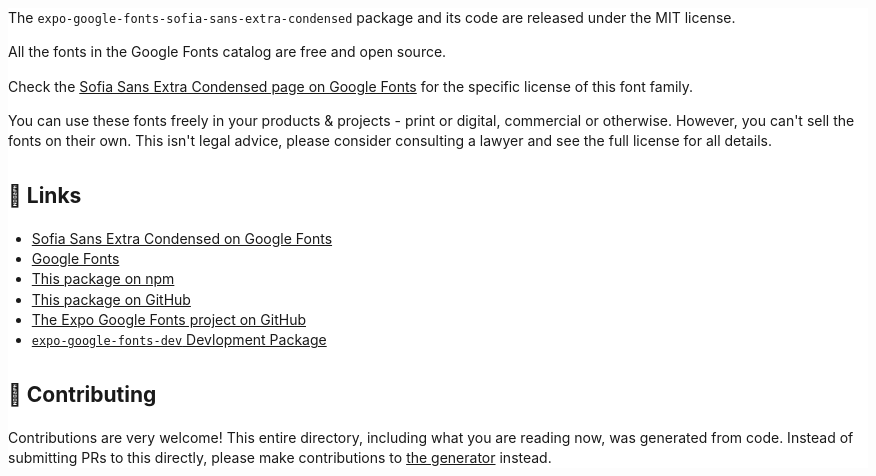 The `expo-google-fonts-sofia-sans-extra-condensed` package and its code are released under the MIT license.

All the fonts in the Google Fonts catalog are free and open source.

Check the [Sofia Sans Extra Condensed page on Google Fonts](https://fonts.google.com/specimen/Sofia+Sans+Extra+Condensed) for the specific license of this font family.

You can use these fonts freely in your products & projects - print or digital, commercial or otherwise. However, you can't sell the fonts on their own. This isn't legal advice, please consider consulting a lawyer and see the full license for all details.

## 🔗 Links

- [Sofia Sans Extra Condensed on Google Fonts](https://fonts.google.com/specimen/Sofia+Sans+Extra+Condensed)
- [Google Fonts](https://fonts.google.com/)
- [This package on npm](https://www.npmjs.com/package/expo-google-fonts-sofia-sans-extra-condensed)
- [This package on GitHub](https://github.com/freeboub/google-fonts/tree/master/font-packages/sofia-sans-extra-condensed)
- [The Expo Google Fonts project on GitHub](https://github.com/freeboub/google-fonts)
- [`expo-google-fonts-dev` Devlopment Package](https://github.com/freeboub/google-fonts/tree/master/font-packages/dev)

## 🤝 Contributing

Contributions are very welcome! This entire directory, including what you are reading now, was generated from code. Instead of submitting PRs to this directly, please make contributions to [the generator](https://github.com/freeboub/google-fonts/tree/master/packages/generator) instead.
